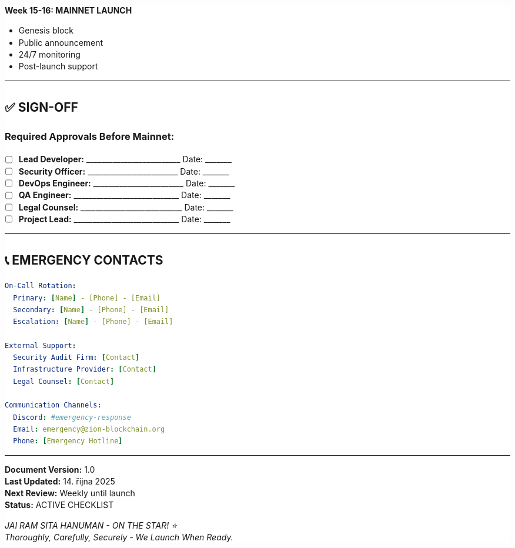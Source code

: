 **Week 15-16: MAINNET LAUNCH**
- Genesis block
- Public announcement
- 24/7 monitoring
- Post-launch support

---

## ✅ SIGN-OFF

### Required Approvals Before Mainnet:

- [ ] **Lead Developer:** _________________________ Date: _______
- [ ] **Security Officer:** ________________________ Date: _______
- [ ] **DevOps Engineer:** ________________________ Date: _______
- [ ] **QA Engineer:** ____________________________ Date: _______
- [ ] **Legal Counsel:** ___________________________ Date: _______
- [ ] **Project Lead:** ____________________________ Date: _______

---

## 📞 EMERGENCY CONTACTS

```yaml
On-Call Rotation:
  Primary: [Name] - [Phone] - [Email]
  Secondary: [Name] - [Phone] - [Email]
  Escalation: [Name] - [Phone] - [Email]

External Support:
  Security Audit Firm: [Contact]
  Infrastructure Provider: [Contact]
  Legal Counsel: [Contact]
  
Communication Channels:
  Discord: #emergency-response
  Email: emergency@zion-blockchain.org
  Phone: [Emergency Hotline]
```

---

**Document Version:** 1.0  
**Last Updated:** 14. října 2025  
**Next Review:** Weekly until launch  
**Status:** ACTIVE CHECKLIST

*JAI RAM SITA HANUMAN - ON THE STAR! ⭐*  
*Thoroughly, Carefully, Securely - We Launch When Ready.*
